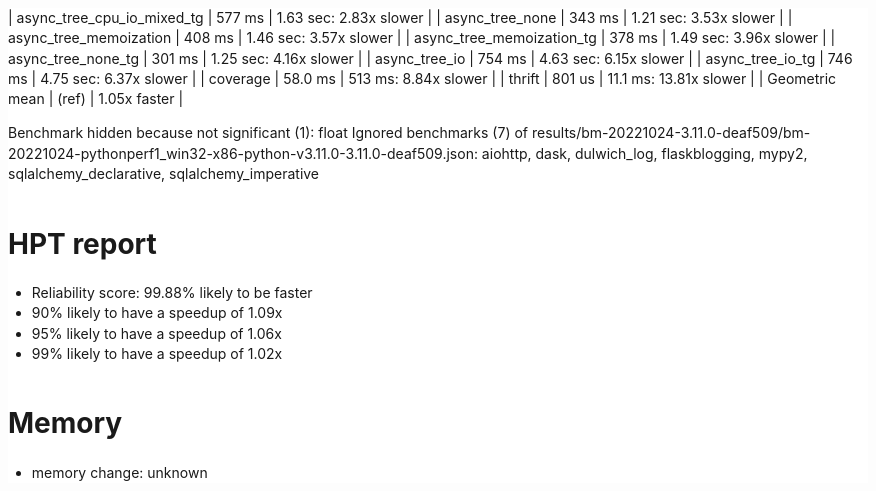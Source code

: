 | async_tree_cpu_io_mixed_tg | 577 ms                                                          | 1.63 sec: 2.83x slower                                                        |
| async_tree_none            | 343 ms                                                          | 1.21 sec: 3.53x slower                                                        |
| async_tree_memoization     | 408 ms                                                          | 1.46 sec: 3.57x slower                                                        |
| async_tree_memoization_tg  | 378 ms                                                          | 1.49 sec: 3.96x slower                                                        |
| async_tree_none_tg         | 301 ms                                                          | 1.25 sec: 4.16x slower                                                        |
| async_tree_io              | 754 ms                                                          | 4.63 sec: 6.15x slower                                                        |
| async_tree_io_tg           | 746 ms                                                          | 4.75 sec: 6.37x slower                                                        |
| coverage                   | 58.0 ms                                                         | 513 ms: 8.84x slower                                                          |
| thrift                     | 801 us                                                          | 11.1 ms: 13.81x slower                                                        |
| Geometric mean             | (ref)                                                           | 1.05x faster                                                                  |

Benchmark hidden because not significant (1): float
Ignored benchmarks (7) of results/bm-20221024-3.11.0-deaf509/bm-20221024-pythonperf1_win32-x86-python-v3.11.0-3.11.0-deaf509.json: aiohttp, dask, dulwich_log, flaskblogging, mypy2, sqlalchemy_declarative, sqlalchemy_imperative


# HPT report

- Reliability score: 99.88% likely to be faster
- 90% likely to have a speedup of 1.09x
- 95% likely to have a speedup of 1.06x
- 99% likely to have a speedup of 1.02x


# Memory

- memory change: unknown